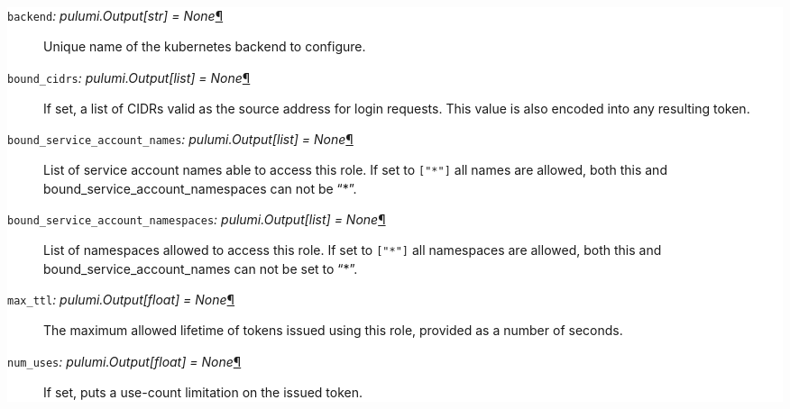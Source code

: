 <dl class="py attribute">
<dt id="pulumi_vault.kubernetes.AuthBackendRole.backend">
<code class="sig-name descname">backend</code><em class="property">: pulumi.Output[str]</em><em class="property"> = None</em><a class="headerlink" href="#pulumi_vault.kubernetes.AuthBackendRole.backend" title="Permalink to this definition">¶</a></dt>
<dd><p>Unique name of the kubernetes backend to configure.</p>
</dd></dl>

<dl class="py attribute">
<dt id="pulumi_vault.kubernetes.AuthBackendRole.bound_cidrs">
<code class="sig-name descname">bound_cidrs</code><em class="property">: pulumi.Output[list]</em><em class="property"> = None</em><a class="headerlink" href="#pulumi_vault.kubernetes.AuthBackendRole.bound_cidrs" title="Permalink to this definition">¶</a></dt>
<dd><p>If set, a list of
CIDRs valid as the source address for login requests. This value is also encoded into any resulting token.</p>
</dd></dl>

<dl class="py attribute">
<dt id="pulumi_vault.kubernetes.AuthBackendRole.bound_service_account_names">
<code class="sig-name descname">bound_service_account_names</code><em class="property">: pulumi.Output[list]</em><em class="property"> = None</em><a class="headerlink" href="#pulumi_vault.kubernetes.AuthBackendRole.bound_service_account_names" title="Permalink to this definition">¶</a></dt>
<dd><p>List of service account names able to access this role. If set to <code class="docutils literal notranslate"><span class="pre">[&quot;*&quot;]</span></code> all names are allowed, both this and bound_service_account_namespaces can not be “*”.</p>
</dd></dl>

<dl class="py attribute">
<dt id="pulumi_vault.kubernetes.AuthBackendRole.bound_service_account_namespaces">
<code class="sig-name descname">bound_service_account_namespaces</code><em class="property">: pulumi.Output[list]</em><em class="property"> = None</em><a class="headerlink" href="#pulumi_vault.kubernetes.AuthBackendRole.bound_service_account_namespaces" title="Permalink to this definition">¶</a></dt>
<dd><p>List of namespaces allowed to access this role. If set to <code class="docutils literal notranslate"><span class="pre">[&quot;*&quot;]</span></code> all namespaces are allowed, both this and bound_service_account_names can not be set to “*”.</p>
</dd></dl>

<dl class="py attribute">
<dt id="pulumi_vault.kubernetes.AuthBackendRole.max_ttl">
<code class="sig-name descname">max_ttl</code><em class="property">: pulumi.Output[float]</em><em class="property"> = None</em><a class="headerlink" href="#pulumi_vault.kubernetes.AuthBackendRole.max_ttl" title="Permalink to this definition">¶</a></dt>
<dd><p>The maximum allowed lifetime of tokens
issued using this role, provided as a number of seconds.</p>
</dd></dl>

<dl class="py attribute">
<dt id="pulumi_vault.kubernetes.AuthBackendRole.num_uses">
<code class="sig-name descname">num_uses</code><em class="property">: pulumi.Output[float]</em><em class="property"> = None</em><a class="headerlink" href="#pulumi_vault.kubernetes.AuthBackendRole.num_uses" title="Permalink to this definition">¶</a></dt>
<dd><p>If set, puts a use-count
limitation on the issued token.</p>
</dd></dl>
